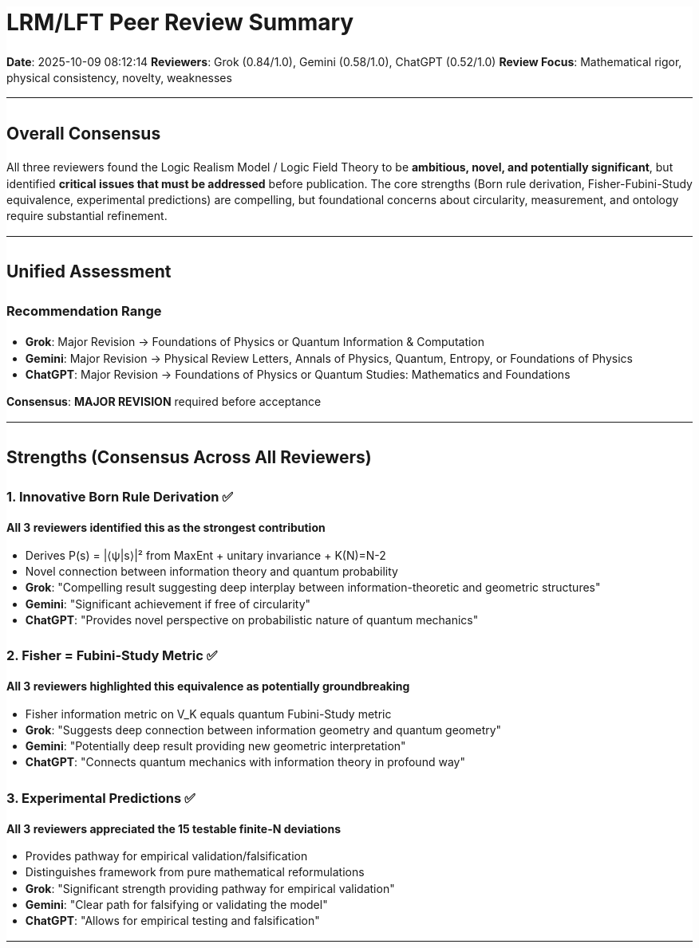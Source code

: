 # LRM/LFT Peer Review Summary
**Date**: 2025-10-09 08:12:14
**Reviewers**: Grok (0.84/1.0), Gemini (0.58/1.0), ChatGPT (0.52/1.0)
**Review Focus**: Mathematical rigor, physical consistency, novelty, weaknesses

---

## Overall Consensus

All three reviewers found the Logic Realism Model / Logic Field Theory to be **ambitious, novel, and potentially significant**, but identified **critical issues that must be addressed** before publication. The core strengths (Born rule derivation, Fisher-Fubini-Study equivalence, experimental predictions) are compelling, but foundational concerns about circularity, measurement, and ontology require substantial refinement.

---

## Unified Assessment

### Recommendation Range
- **Grok**: Major Revision → Foundations of Physics or Quantum Information & Computation
- **Gemini**: Major Revision → Physical Review Letters, Annals of Physics, Quantum, Entropy, or Foundations of Physics
- **ChatGPT**: Major Revision → Foundations of Physics or Quantum Studies: Mathematics and Foundations

**Consensus**: **MAJOR REVISION** required before acceptance

---

## Strengths (Consensus Across All Reviewers)

### 1. Innovative Born Rule Derivation ✅
**All 3 reviewers identified this as the strongest contribution**
- Derives P(s) = |⟨ψ|s⟩|² from MaxEnt + unitary invariance + K(N)=N-2
- Novel connection between information theory and quantum probability
- **Grok**: "Compelling result suggesting deep interplay between information-theoretic and geometric structures"
- **Gemini**: "Significant achievement if free of circularity"
- **ChatGPT**: "Provides novel perspective on probabilistic nature of quantum mechanics"

### 2. Fisher = Fubini-Study Metric ✅
**All 3 reviewers highlighted this equivalence as potentially groundbreaking**
- Fisher information metric on V_K equals quantum Fubini-Study metric
- **Grok**: "Suggests deep connection between information geometry and quantum geometry"
- **Gemini**: "Potentially deep result providing new geometric interpretation"
- **ChatGPT**: "Connects quantum mechanics with information theory in profound way"

### 3. Experimental Predictions ✅
**All 3 reviewers appreciated the 15 testable finite-N deviations**
- Provides pathway for empirical validation/falsification
- Distinguishes framework from pure mathematical reformulations
- **Grok**: "Significant strength providing pathway for empirical validation"
- **Gemini**: "Clear path for falsifying or validating the model"
- **ChatGPT**: "Allows for empirical testing and falsification"

---
